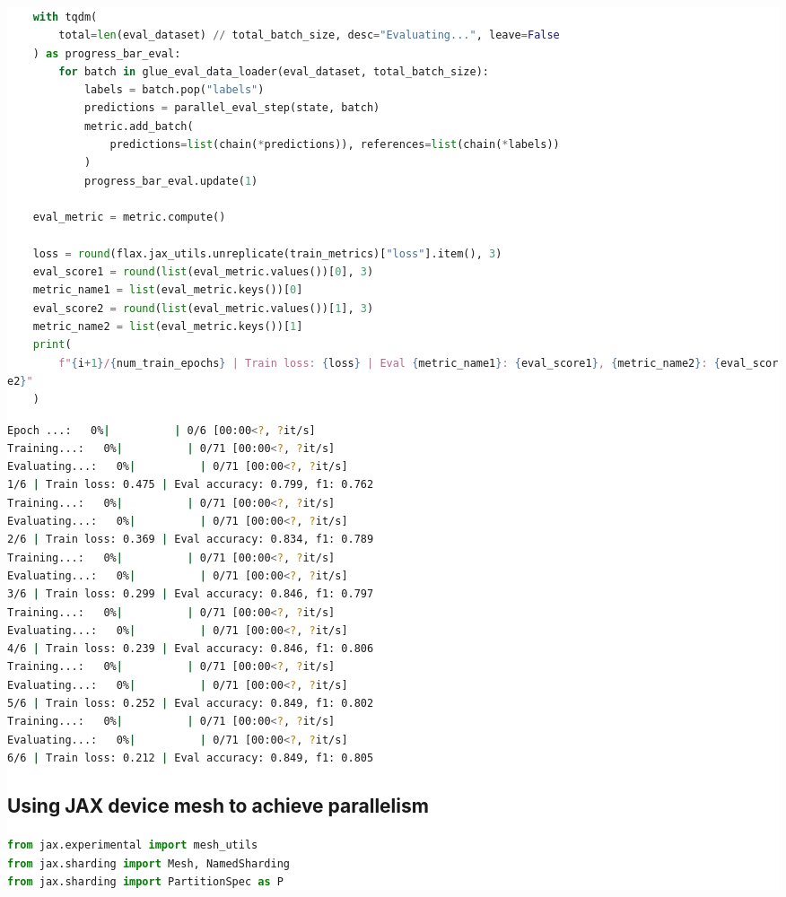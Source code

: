 ```python
    with tqdm(
        total=len(eval_dataset) // total_batch_size, desc="Evaluating...", leave=False
    ) as progress_bar_eval:
        for batch in glue_eval_data_loader(eval_dataset, total_batch_size):
            labels = batch.pop("labels")
            predictions = parallel_eval_step(state, batch)
            metric.add_batch(
                predictions=list(chain(*predictions)), references=list(chain(*labels))
            )
            progress_bar_eval.update(1)

    eval_metric = metric.compute()

    loss = round(flax.jax_utils.unreplicate(train_metrics)["loss"].item(), 3)
    eval_score1 = round(list(eval_metric.values())[0], 3)
    metric_name1 = list(eval_metric.keys())[0]
    eval_score2 = round(list(eval_metric.values())[1], 3)
    metric_name2 = list(eval_metric.keys())[1]
    print(
        f"{i+1}/{num_train_epochs} | Train loss: {loss} | Eval {metric_name1}: {eval_score1}, {metric_name2}: {eval_score2}"
    )
```

```sh
Epoch ...:   0%|          | 0/6 [00:00<?, ?it/s]
Training...:   0%|          | 0/71 [00:00<?, ?it/s]
Evaluating...:   0%|          | 0/71 [00:00<?, ?it/s]
1/6 | Train loss: 0.475 | Eval accuracy: 0.799, f1: 0.762
Training...:   0%|          | 0/71 [00:00<?, ?it/s]
Evaluating...:   0%|          | 0/71 [00:00<?, ?it/s]
2/6 | Train loss: 0.369 | Eval accuracy: 0.834, f1: 0.789
Training...:   0%|          | 0/71 [00:00<?, ?it/s]
Evaluating...:   0%|          | 0/71 [00:00<?, ?it/s]
3/6 | Train loss: 0.299 | Eval accuracy: 0.846, f1: 0.797
Training...:   0%|          | 0/71 [00:00<?, ?it/s]
Evaluating...:   0%|          | 0/71 [00:00<?, ?it/s]
4/6 | Train loss: 0.239 | Eval accuracy: 0.846, f1: 0.806
Training...:   0%|          | 0/71 [00:00<?, ?it/s]
Evaluating...:   0%|          | 0/71 [00:00<?, ?it/s]
5/6 | Train loss: 0.252 | Eval accuracy: 0.849, f1: 0.802
Training...:   0%|          | 0/71 [00:00<?, ?it/s]
Evaluating...:   0%|          | 0/71 [00:00<?, ?it/s]
6/6 | Train loss: 0.212 | Eval accuracy: 0.849, f1: 0.805
```

## Using JAX device mesh to achieve parallelism

```python
from jax.experimental import mesh_utils
from jax.sharding import Mesh, NamedSharding
from jax.sharding import PartitionSpec as P
```

